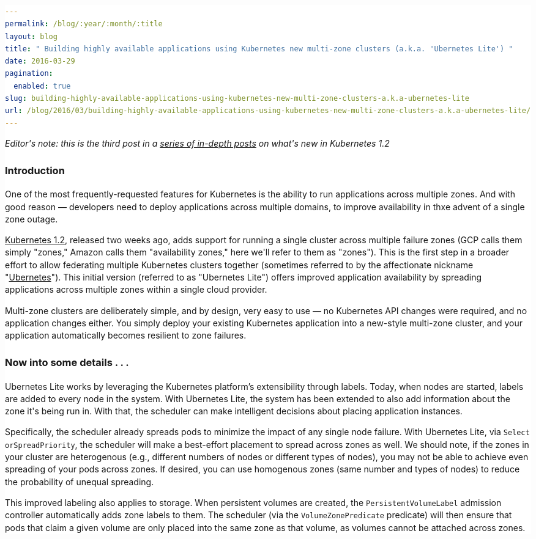 ```yaml
---
permalink: /blog/:year/:month/:title
layout: blog
title: " Building highly available applications using Kubernetes new multi-zone clusters (a.k.a. 'Ubernetes Lite') "
date: 2016-03-29
pagination:
  enabled: true
slug: building-highly-available-applications-using-kubernetes-new-multi-zone-clusters-a.k.a-ubernetes-lite
url: /blog/2016/03/building-highly-available-applications-using-kubernetes-new-multi-zone-clusters-a.k.a-ubernetes-lite/
---
```

_Editor's note: this is the third post in a [series of in-depth posts](http://blog.kubernetes.io/2016/03/five-days-of-kubernetes-12.html) on what's new in Kubernetes 1.2_  



### Introduction&nbsp;
One of the most frequently-requested features for Kubernetes is the ability to run applications across multiple zones. And with good reason — developers need to deploy applications across multiple domains, to improve availability in thxe advent of a single zone outage.  

[Kubernetes 1.2](http://blog.kubernetes.io/2016/03/Kubernetes-1.2-even-more-performance-upgrades-plus-easier-application-deployment-and-management-.html), released two weeks ago, adds support for running a single cluster across multiple failure zones (GCP calls them simply "zones," Amazon calls them "availability zones," here we'll refer to them as "zones"). This is the first step in a broader effort to allow federating multiple Kubernetes clusters together (sometimes referred to by the affectionate nickname "[Ubernetes](https://github.com/kubernetes/kubernetes/blob/master/docs/proposals/federation.md)"). This initial version (referred to as "Ubernetes Lite") offers improved application availability by spreading applications across multiple zones within a single cloud provider.  

Multi-zone clusters are deliberately simple, and by design, very easy to use — no Kubernetes API changes were required, and no application changes either. You simply deploy your existing Kubernetes application into a new-style multi-zone cluster, and your application automatically becomes resilient to zone failures.  


### Now into some details . . . &nbsp;
Ubernetes Lite works by leveraging the Kubernetes platform’s extensibility through labels. Today, when nodes are started, labels are added to every node in the system. With Ubernetes Lite, the system has been extended to also add information about the zone it's being run in. With that, the scheduler can make intelligent decisions about placing application instances.  

Specifically, the scheduler already spreads pods to minimize the impact of any single node failure. With Ubernetes Lite, via `SelectorSpreadPriority`, the scheduler will make a best-effort placement to spread across zones as well. We should note, if the zones in your cluster are heterogenous (e.g., different numbers of nodes or different types of nodes), you may not be able to achieve even spreading of your pods across zones. If desired, you can use homogenous zones (same number and types of nodes) to reduce the probability of unequal spreading.  

This improved labeling also applies to storage. When persistent volumes are created, the `PersistentVolumeLabel` admission controller automatically adds zone labels to them. The scheduler (via the `VolumeZonePredicate` predicate) will then ensure that pods that claim a given volume are only placed into the same zone as that volume, as volumes cannot be attached across zones.  
